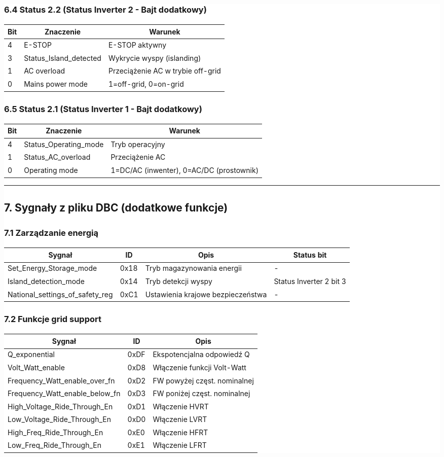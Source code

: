 ### 6.4 Status 2.2 (Status Inverter 2 - Bajt dodatkowy)

| Bit | Znaczenie | Warunek |
|-----|-----------|---------|
| 4 | E-STOP | E-STOP aktywny |
| 3 | Status_Island_detected | Wykrycie wyspy (islanding) |
| 1 | AC overload | Przeciążenie AC w trybie off-grid |
| 0 | Mains power mode | 1=off-grid, 0=on-grid |

### 6.5 Status 2.1 (Status Inverter 1 - Bajt dodatkowy)

| Bit | Znaczenie | Warunek |
|-----|-----------|---------|
| 4 | Status_Operating_mode | Tryb operacyjny |
| 1 | Status_AC_overload | Przeciążenie AC |
| 0 | Operating mode | 1=DC/AC (inwenter), 0=AC/DC (prostownik) |

---

## 7. Sygnały z pliku DBC (dodatkowe funkcje)

### 7.1 Zarządzanie energią

| Sygnał | ID | Opis | Status bit |
|--------|----|----- |-----------|
| Set_Energy_Storage_mode | 0x18 | Tryb magazynowania energii | - |
| Island_detection_mode | 0x14 | Tryb detekcji wyspy | Status Inverter 2 bit 3 |
| National_settings_of_safety_reg | 0xC1 | Ustawienia krajowe bezpieczeństwa | - |

### 7.2 Funkcje grid support

| Sygnał | ID | Opis |
|--------|----|----- |
| Q_exponential | 0xDF | Ekspotencjalna odpowiedź Q |
| Volt_Watt_enable | 0xD8 | Włączenie funkcji Volt-Watt |
| Frequency_Watt_enable_over_fn | 0xD2 | FW powyżej częst. nominalnej |
| Frequency_Watt_enable_below_fn | 0xD3 | FW poniżej częst. nominalnej |
| High_Voltage_Ride_Through_En | 0xD1 | Włączenie HVRT |
| Low_Voltage_Ride_Through_En | 0xD0 | Włączenie LVRT |
| High_Freq_Ride_Through_En | 0xE0 | Włączenie HFRT |
| Low_Freq_Ride_Through_En | 0xE1 | Włączenie LFRT |
